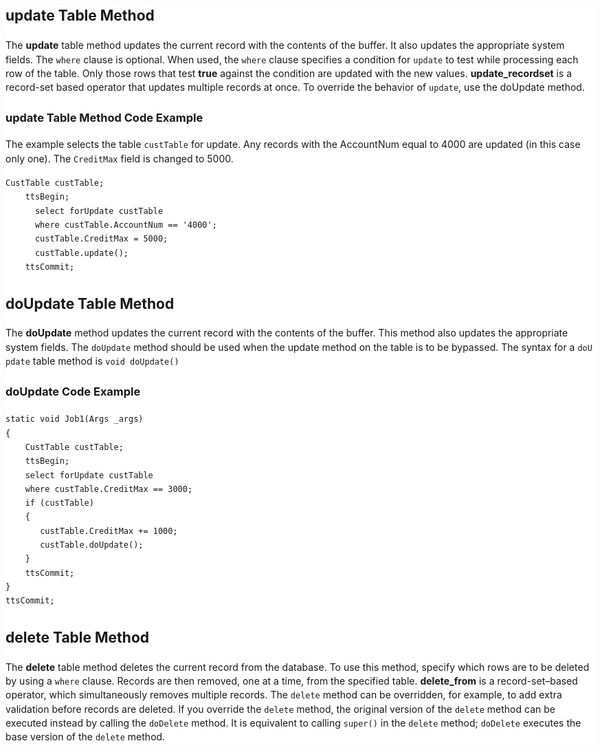 ## update Table Method
The **update** table method updates the current record with the contents of the buffer. It also updates the appropriate system fields. The `where` clause is optional. When used, the `where` clause specifies a condition for `update` to test while processing each row of the table. Only those rows that test **true** against the condition are updated with the new values. **update\_recordset** is a record-set based operator that updates multiple records at once. To override the behavior of `update`, use the doUpdate method.

### update Table Method Code Example

The example selects the table `custTable` for update. Any records with the AccountNum equal to 4000 are updated (in this case only one). The `CreditMax` field is changed to 5000.

    CustTable custTable;
        ttsBegin;
          select forUpdate custTable
          where custTable.AccountNum == '4000'; 
          custTable.CreditMax = 5000; 
          custTable.update(); 
        ttsCommit;

## doUpdate Table Method
The **doUpdate** method updates the current record with the contents of the buffer. This method also updates the appropriate system fields. The `doUpdate` method should be used when the update method on the table is to be bypassed. The syntax for a `doUpdate` table method is `void doUpdate()`

### doUpdate Code Example

    static void Job1(Args _args)
    {
        CustTable custTable;
        ttsBegin;
        select forUpdate custTable
        where custTable.CreditMax == 3000;
        if (custTable)
        {
           custTable.CreditMax += 1000;
           custTable.doUpdate();
        }
        ttsCommit;
    }
    ttsCommit;

## delete Table Method
The **delete** table method deletes the current record from the database. To use this method, specify which rows are to be deleted by using a `where` clause. Records are then removed, one at a time, from the specified table. **delete\_from** is a record-set–based operator, which simultaneously removes multiple records. The `delete` method can be overridden, for example, to add extra validation before records are deleted. If you override the `delete` method, the original version of the `delete` method can be executed instead by calling the `doDelete` method. It is equivalent to calling `super()` in the `delete` method; `doDelete` executes the base version of the `delete` method.
